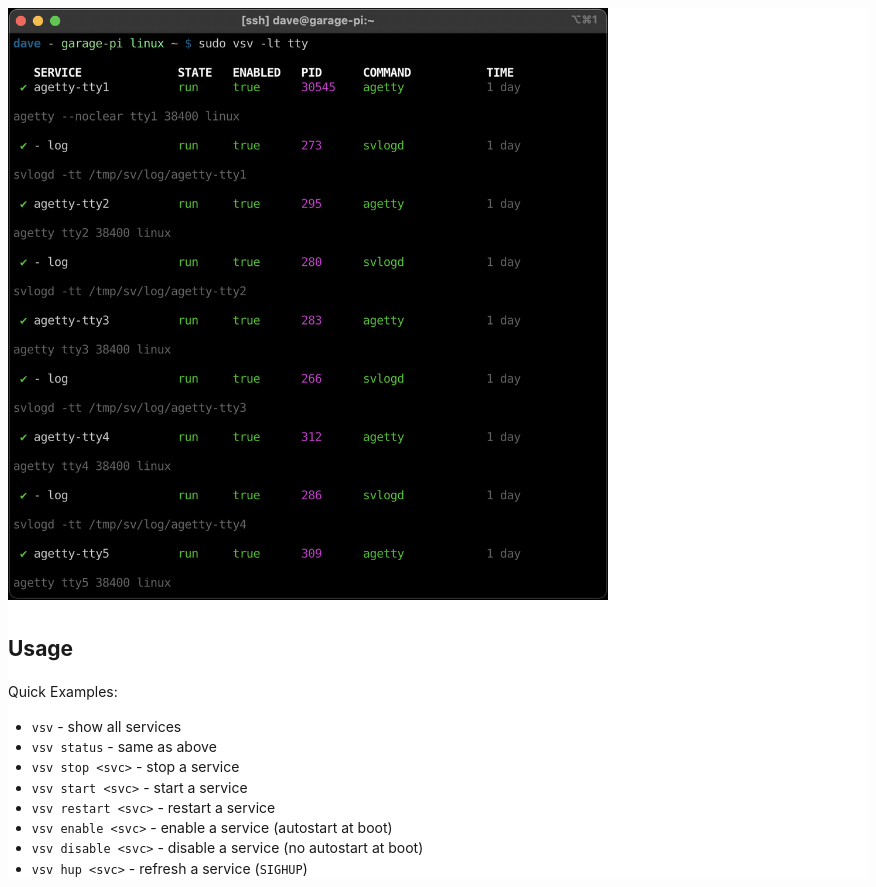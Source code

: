 <img alt="vsv-log-tree.jpg" src="assets/vsv-log-tree.jpg" width="600" />

Usage
-----

Quick Examples:

- `vsv` - show all services
- `vsv status` - same as above
- `vsv stop <svc>` - stop a service
- `vsv start <svc>` - start a service
- `vsv restart <svc>` - restart a service
- `vsv enable <svc>` - enable a service (autostart at boot)
- `vsv disable <svc>` - disable a service (no autostart at boot)
- `vsv hup <svc>` - refresh a service (`SIGHUP`)
